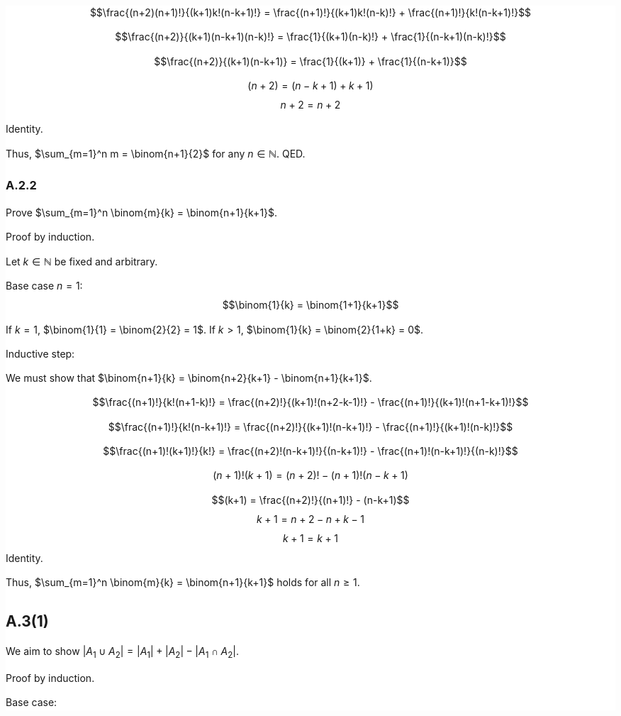 $$\frac{(n+2)(n+1)!}{(k+1)k!(n-k+1)!}
= \frac{(n+1)!}{(k+1)k!(n-k)!} + \frac{(n+1)!}{k!(n-k+1)!}$$

$$\frac{(n+2)}{(k+1)(n-k+1)(n-k)!}
= \frac{1}{(k+1)(n-k)!} + \frac{1}{(n-k+1)(n-k)!}$$

$$\frac{(n+2)}{(k+1)(n-k+1)}
= \frac{1}{(k+1)} + \frac{1}{(n-k+1)}$$

$$(n+2) = (n-k+1) + k+1)$$
$$n+2 = n+2$$

Identity.

Thus, $\sum_{m=1}^n m = \binom{n+1}{2}$ for any $n \in \mathbb{N}$. QED.


### A.2.2

Prove $\sum_{m=1}^n \binom{m}{k} = \binom{n+1}{k+1}$.

Proof by induction.

Let $k\in\mathbb{N}$ be fixed and arbitrary.

Base case $n=1$:
$$\binom{1}{k} = \binom{1+1}{k+1}$$

If $k=1$, $\binom{1}{1} = \binom{2}{2} = 1$.
If $k>1$, $\binom{1}{k} = \binom{2}{1+k} = 0$.

Inductive step:

We must show that $\binom{n+1}{k} = \binom{n+2}{k+1} - \binom{n+1}{k+1}$.

$$\frac{(n+1)!}{k!(n+1-k)!} =
\frac{(n+2)!}{(k+1)!(n+2-k-1)!} - \frac{(n+1)!}{(k+1)!(n+1-k+1)!}$$

$$\frac{(n+1)!}{k!(n-k+1)!} =
\frac{(n+2)!}{(k+1)!(n-k+1)!} - \frac{(n+1)!}{(k+1)!(n-k)!}$$

$$\frac{(n+1)!(k+1)!}{k!} =
\frac{(n+2)!(n-k+1)!}{(n-k+1)!} - \frac{(n+1)!(n-k+1)!}{(n-k)!}$$

$$(n+1)!(k+1) = (n+2)! - (n+1)!(n-k+1)$$

$$(k+1) = \frac{(n+2)!}{(n+1)!} - (n-k+1)$$
$$k+1 = n+2 - n+k-1$$
$$k+1 = k+1$$
Identity.

Thus, $\sum_{m=1}^n \binom{m}{k} = \binom{n+1}{k+1}$ holds for all $n \geq 1$.


## A.3(1)

We aim to show $|A_1 \cup A_2| = |A_1|+|A_2|-|A_1 \cap A_2|$.

Proof by induction.

Base case:
